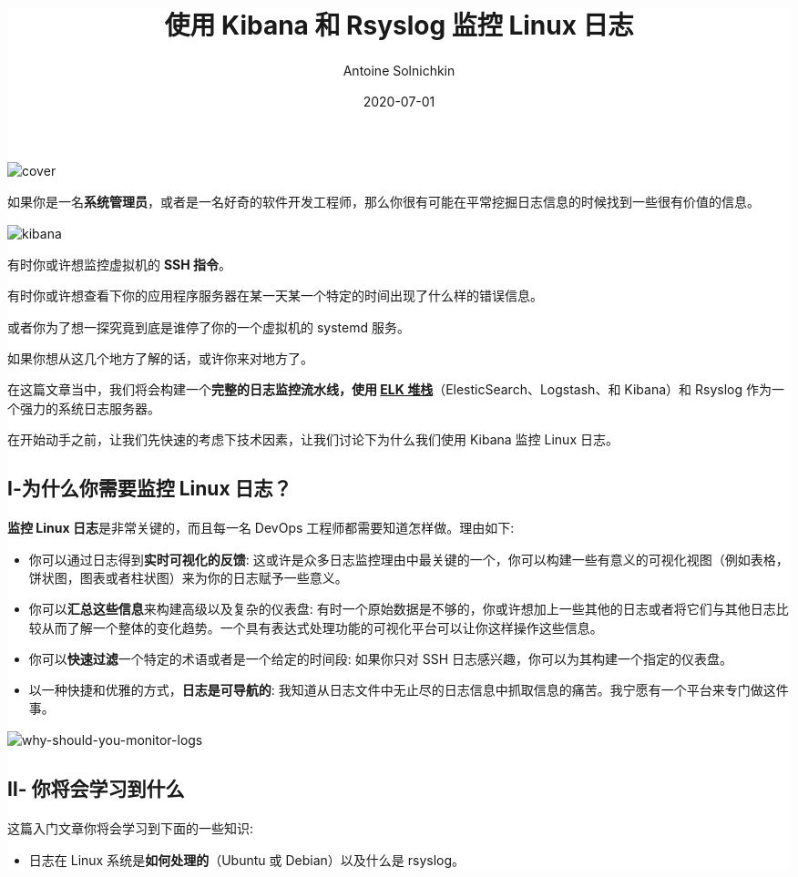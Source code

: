 ﻿---
title: 使用 Kibana 和 Rsyslog 监控 Linux 日志  
date: 2020-07-01  
description: 通过具体配置 Rsyslog 与 ELK 堆栈（ElasticSearch，Logstash，Kibana）介绍了如何使用这些工具监控 Linux 系统的系统日志  
author: Antoine Solnichkin  
poster: cover.jpg  
translator: 0N0thing  
original: https://medium.com/schkn/monitoring-linux-logs-with-kibana-and-rsyslog-4dfbbd287807  
tags:
- Programming  
- Software Development  
- Software Engineering  
- Monitoring  
- Linux  
---

![cover](cover.jpg)

如果你是一名**系统管理员**，或者是一名好奇的软件开发工程师，那么你很有可能在平常挖掘日志信息的时候找到一些很有价值的信息。

![kibana](kibana.png)

有时你或许想监控虚拟机的 **SSH 指令**。

有时你或许想查看下你的应用程序服务器在某一天某一个特定的时间出现了什么样的错误信息。

或者你为了想一探究竟到底是谁停了你的一个虚拟机的 systemd 服务。

如果你想从这几个地方了解的话，或许你来对地方了。

在这篇文章当中，我们将会构建一个**完整的日志监控流水线，使用 [ELK 堆栈](https://www.elastic.co/products/elastic-stack)**（ElesticSearch、Logstash、和 Kibana）和 Rsyslog 作为一个强力的系统日志服务器。

在开始动手之前，让我们先快速的考虑下技术因素，让我们讨论下为什么我们使用 Kibana 监控 Linux 日志。

## Ⅰ-为什么你需要监控 Linux 日志？

**监控 Linux 日志**是非常关键的，而且每一名 DevOps 工程师都需要知道怎样做。理由如下:

- 你可以通过日志得到**实时可视化的反馈**: 这或许是众多日志监控理由中最关键的一个，你可以构建一些有意义的可视化视图（例如表格，饼状图，图表或者柱状图）来为你的日志赋予一些意义。

- 你可以**汇总这些信息**来构建高级以及复杂的仪表盘: 有时一个原始数据是不够的，你或许想加上一些其他的日志或者将它们与其他日志比较从而了解一个整体的变化趋势。一个具有表达式处理功能的可视化平台可以让你这样操作这些信息。

- 你可以**快速过滤**一个特定的术语或者是一个给定的时间段: 如果你只对 SSH 日志感兴趣，你可以为其构建一个指定的仪表盘。

- 以一种快捷和优雅的方式，**日志是可导航的**: 我知道从日志文件中无止尽的日志信息中抓取信息的痛苦。我宁愿有一个平台来专门做这件事。

![why-should-you-monitor-logs](why-should-you-monitor-logs.png)

## Ⅱ- 你将会学习到什么

这篇入门文章你将会学习到下面的一些知识:

- 日志在 Linux 系统是**如何处理的**（Ubuntu 或 Debian）以及什么是 rsyslog。
